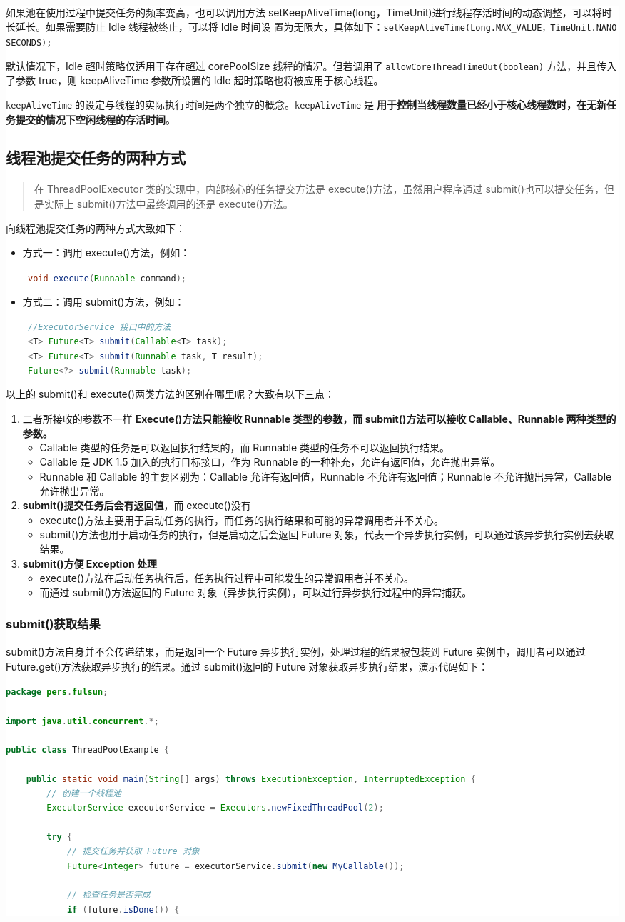 如果池在使用过程中提交任务的频率变高，也可以调用方法 setKeepAliveTime(long，TimeUnit)进行线程存活时间的动态调整，可以将时长延长。如果需要防止 Idle 线程被终止，可以将 Idle 时间设
置为无限大，具体如下：`setKeepAliveTime(Long.MAX_VALUE，TimeUnit.NANOSECONDS);`

默认情况下，Idle 超时策略仅适用于存在超过 corePoolSize 线程的情况。但若调用了 `allowCoreThreadTimeOut(boolean)` 方法，并且传入了参数 true，则 keepAliveTime 参数所设置的 Idle 超时策略也将被应用于核心线程。

`keepAliveTime` 的设定与线程的实际执行时间是两个独立的概念。`keepAliveTime` 是 **用于控制当线程数量已经小于核心线程数时，在无新任务提交的情况下空闲线程的存活时间**。

## 线程池提交任务的两种方式

> 在 ThreadPoolExecutor 类的实现中，内部核心的任务提交方法是 execute()方法，虽然用户程序通过 submit()也可以提交任务，但是实际上 submit()方法中最终调用的还是 execute()方法。

向线程池提交任务的两种方式大致如下：

- 方式一：调用 execute()方法，例如：

  ```java
   void execute(Runnable command);
  ```

- 方式二：调用 submit()方法，例如：

  ```java
   //ExecutorService 接口中的方法
   <T> Future<T> submit(Callable<T> task);
   <T> Future<T> submit(Runnable task, T result);
   Future<?> submit(Runnable task);
  ```

以上的 submit()和 execute()两类方法的区别在哪里呢？大致有以下三点：

1. 二者所接收的参数不一样
   **Execute()方法只能接收 Runnable 类型的参数，而 submit()方法可以接收 Callable、Runnable 两种类型的参数。**
   - Callable 类型的任务是可以返回执行结果的，而 Runnable 类型的任务不可以返回执行结果。
   - Callable 是 JDK 1.5 加入的执行目标接口，作为 Runnable 的一种补充，允许有返回值，允许抛出异常。
   - Runnable 和 Callable 的主要区别为：Callable 允许有返回值，Runnable 不允许有返回值；Runnable 不允许抛出异常，Callable 允许抛出异常。
2. **submit()提交任务后会有返回值**，而 execute()没有
   - execute()方法主要用于启动任务的执行，而任务的执行结果和可能的异常调用者并不关心。
   - submit()方法也用于启动任务的执行，但是启动之后会返回 Future 对象，代表一个异步执行实例，可以通过该异步执行实例去获取结果。
3. **submit()方便 Exception 处理**
   - execute()方法在启动任务执行后，任务执行过程中可能发生的异常调用者并不关心。
   - 而通过 submit()方法返回的 Future 对象（异步执行实例），可以进行异步执行过程中的异常捕获。

### submit()获取结果

submit()方法自身并不会传递结果，而是返回一个 Future 异步执行实例，处理过程的结果被包装到 Future 实例中，调用者可以通过 Future.get()方法获取异步执行的结果。通过 submit()返回的 Future
对象获取异步执行结果，演示代码如下：

```java
package pers.fulsun;

import java.util.concurrent.*;

public class ThreadPoolExample {

    public static void main(String[] args) throws ExecutionException, InterruptedException {
        // 创建一个线程池
        ExecutorService executorService = Executors.newFixedThreadPool(2);

        try {
            // 提交任务并获取 Future 对象
            Future<Integer> future = executorService.submit(new MyCallable());

            // 检查任务是否完成
            if (future.isDone()) {
```